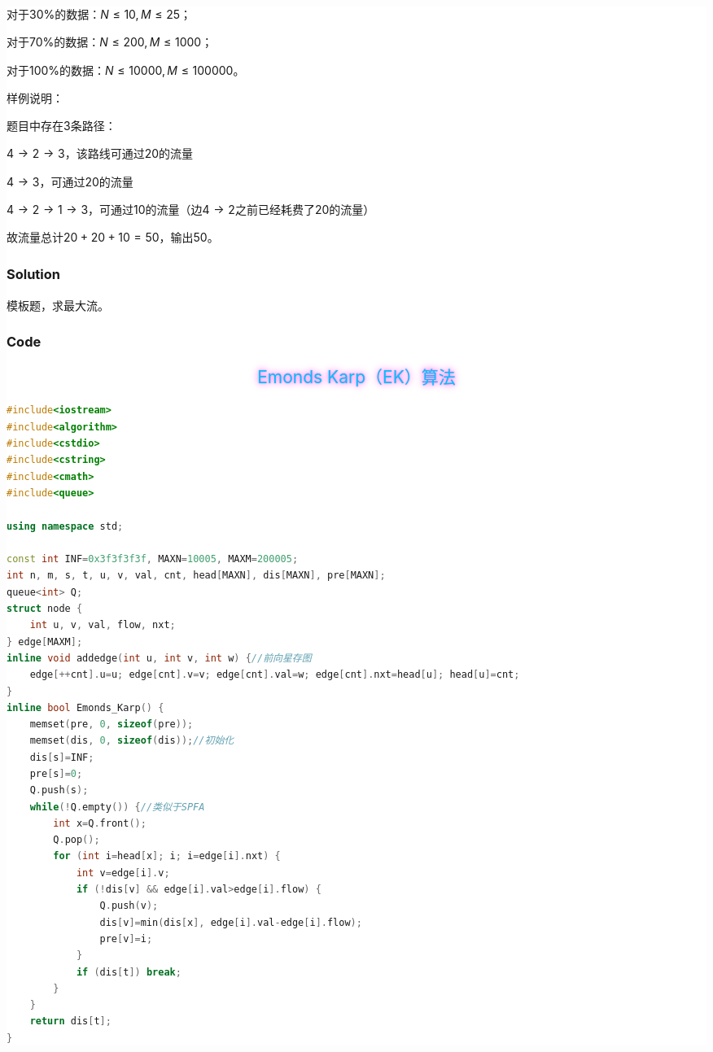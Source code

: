 对于$30\%$的数据：$N \leq 10,M \leq 25$；

对于$70\%$的数据：$N \leq 200,M \leq 1000$；

对于$100\%$的数据：$N \leq 10000,M \leq 100000$。

样例说明：

题目中存在$3$条路径：

$4 \to 2 \to 3$，该路线可通过$20$的流量

$4 \to 3$，可通过$20$的流量

$4 \to 2 \to 1 \to 3$，可通过$10$的流量（边$4 \to 2$之前已经耗费了$20$的流量）

故流量总计$20+20+10=50$，输出$50$。

### Solution

模板题，求最大流。

### Code

<div style="font-size:1.5em; color:#00bfff; text-shadow:0px 0px 2px rgba(246, 135, 235, 1), 0px 0px 7px rgba(246, 135, 235, 1), 0px 0px 11px rgba(246, 135, 235, 1);"><center>Emonds Karp（EK）算法</center></div>

```cpp
#include<iostream>
#include<algorithm>
#include<cstdio>
#include<cstring>
#include<cmath>
#include<queue>

using namespace std;

const int INF=0x3f3f3f3f, MAXN=10005, MAXM=200005;
int n, m, s, t, u, v, val, cnt, head[MAXN], dis[MAXN], pre[MAXN];
queue<int> Q;
struct node {
    int u, v, val, flow, nxt;
} edge[MAXM];
inline void addedge(int u, int v, int w) {//前向星存图
    edge[++cnt].u=u; edge[cnt].v=v; edge[cnt].val=w; edge[cnt].nxt=head[u]; head[u]=cnt;
}
inline bool Emonds_Karp() {
    memset(pre, 0, sizeof(pre));
    memset(dis, 0, sizeof(dis));//初始化
    dis[s]=INF;
    pre[s]=0;
    Q.push(s);
    while(!Q.empty()) {//类似于SPFA
        int x=Q.front();
        Q.pop();
        for (int i=head[x]; i; i=edge[i].nxt) {
            int v=edge[i].v;
            if (!dis[v] && edge[i].val>edge[i].flow) {
                Q.push(v);
                dis[v]=min(dis[x], edge[i].val-edge[i].flow);
                pre[v]=i;
            }
            if (dis[t]) break;
        }
    }
    return dis[t];
}
```